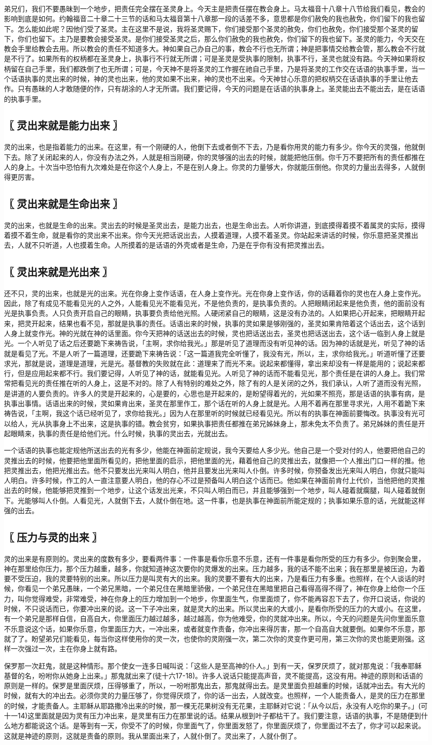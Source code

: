 弟兄们，我们不要愚昧到一个地步，把责任完全摆在圣灵身上。今天主是把责任摆在教会身上。马太福音十八章十八节给我们看见，教会的影响到底是如何。约翰福音二十章二十三节的话和马太福音第十八章那一段的话差不多，意思都是你们赦免的我也赦免，你们留下的我也留下。怎么能如此呢？因他们受了圣灵。主在这里不是说，我将圣灵赐下，你们接受那个圣灵的赦免，你们也赦免，你们接受那个圣灵的留下，你们也留下。主乃是要教会接受圣灵。是你们接受圣灵之后，那么你们赦免的我也赦免，你们留下的我也留下。圣灵的能力，今天交在教会手里给教会去用。所以教会的责任不知道多大。神如果自己办自己的事，教会不行也无所谓；神是把事情交给教会管，那么教会不行就是不行了。如果所有的权柄都在圣灵身上，执事行不行就无所谓；可是圣灵是受执事的限制，执事不行，圣灵也就没有路。今天神如果将权柄留在自己手里，我们都跌倒了也无所谓；可是，今天神不是将圣灵的工作握在祂自己手里，乃是将圣灵的工作交在话语的执事手里，当一个话语执事的灵出来的时候，神的灵也出来，他的灵如果不出来，神的灵也不出来。今天神甘心乐意的把权柄交在话语执事的手里让他去作。只有愚昧的人才敢随便的作，只有胡涂的人才无所谓。我们要记得，今天的问题是在话语的执事身上。圣灵能出去不能出去，是在话语的执事手里。



## 〖 灵出来就是能力出来 〗

灵的出来，也是指着能力的出来。在这里，有一个刚硬的人，他倒下去或者倒不下去，乃是看你用灵的能力有多少。你今天的灵强，他就倒下去。除了关闭起来的人，你没有办法之外，人就是相当刚硬，你的灵够强的出去的时候，就能把他压倒。你千万不要把所有的责任都推在人的身上。十次当中恐怕有九次难处是在你这个人身上，不是在别人身上。你灵的力量够大，你就能压倒他。你灵的力量出去得多，人就倒得更厉害。



## 〖 灵出来就是生命出来 〗

灵的出来，也就是生命的出来。灵出去的时候是圣灵出去，是能力出去，也是生命出去。人听你讲道，到底摸得着摸不着属灵的实际，摸得着摸不着生命，就是看你的灵出来不出来。你今天光把话说出去，人摸着道理，人摸不着圣灵。你站起来讲话的时候，你乐意把圣灵推出去，人就不只听道，人也摸着生命。人所摸着的是话语的外壳或者是生命，乃是在乎你有没有把灵推出去。



## 〖 灵出来就是光出来 〗

还不只，灵的出来，也就是光的出来。光在你身上变作话语，在人身上变作光。光在你身上变作话，你的话藉着你的灵也在人身上变作光。因此，除了有成见不能看见光的人之外，人能看见光不能看见光，不是他负责的，是执事负责的。人把眼睛闭起来是他负责，他的面前没有光是执事负责。人只负责开启自己的眼睛，执事要负责给他光照。人硬闭紧自己的眼睛，这是没有办法的。人如果把心开起来，把眼睛开起来，把灵开起来，结果也看不见，那就是执事的责任。话语出来的时候，执事的灵如果是够刚强的，圣灵如果肯陪着这个话出去，这个话到人身上就变作光。神的光就在神的话里面。你今天把神的话送出去的时候，灵也把话送出去，圣灵也把话送出去，这个话一临到人身上就是光。一个人听见了话之后还要跪下来祷告说，「主啊，求你给我光。」那是听见了道理而没有听见神的话。因为神的话就是光，听见了神的话就是看见了光。不是人听了一篇道理，还要跪下来祷告说：「这一篇道我完全听懂了，我没有光，所以，主，求你给我光。」听道听懂了还要求光，那就是说，道理是道理，光是光。基督教的失败就在此：道理来了而光不来。说起来都懂得，拿出来却没有一样是能用的；说起来都行，但是应用起来都不行。我们要记得，人听见了神的话，就能看见光。人听见了神的话而不能看见光，那个责任是在讲的人身上。我们常常把看见光的责任推在听的人身上，这是不对的。除了人有特别的难处之外，除了有的人是关闭的之外，我们承认，人听了道而没有光照，是讲道的人要负责的。许多人的灵是开起来的，心是要的，心思也是开起来的，是盼望得着光的，光如果不照亮，那是话语的执事有病，是执事出事情。话语出来的时候，灵如果肯出来，圣灵在那里作工，那个话在听的人身上就是光。人用不着再在那里寻求光，人用不着跪下来祷告说，「主啊，我这个话已经听见了，求你给我光。」因为人在那里听的时候就已经看见光。所以有的执事在神面前要悔改。执事没有光可以给人，光从执事身上不出来，这是执事的错。教会贫穷，如果执事把责任都推在弟兄姊妹身上，那未免太不负责了。弟兄姊妹的责任是开起眼睛来，执事的责任是给他们光。什么时候，执事的灵出去，光就出去。

一个话语的执事也能定规他所送出去的光有多少，他能在神面前定规说，我今天要给人多少光。他自己是一个受对付的人，他要把他自己的灵推出去的时候，他要把他里面所看见的，把他里面的启示，把他里面的光，藉着他自己的灵推出去，就像把一个人推出门口一样的推。他把灵推出去，他把光推出去。他不只要发出光来叫人明白，他并且要发出光来叫人仆倒。许多时候，你预备发出光来叫人明白，你就只能叫人明白。许多时候，作工的人一直注意要人明白，他的存心不过是预备叫人明白这个话而已。他如果在神面前肯付上代价，当他把他的灵推出去的时候，他能够把灵推到一个地步，让这个话发出光来，不只叫人明白而已，并且能够强到一个地步，叫人碰着就瘸腿，叫人碰着就倒下。光能够叫人仆倒。人看见光，人就倒下去，人就仆倒在地。这一件事，也是执事在神面前所能定规的；执事如果乐意的话，光就能这样强的出去。



## 〖 压力与灵的出来 〗

灵的出来是有原则的。灵出来的度数有多少，要看两件事：一件事是看你乐意不乐意，还有一件事是看你所受的压力有多少。你到聚会里，神在那里给你压力，那个压力越重，越多，你就知道神这次要你的灵爆发的出来。压力越多，我的话不能不出来；我在那里是被压迫，为着要不受压迫，我的灵要特别的出来。所以压力是叫灵有大的出来。我的灵要不要有大的出来，乃是看压力有多重。也照样，在个人谈话的时候，你看见一个弟兄愚昧，一个弟兄黑暗，一个弟兄住在黑暗里骄傲，一个弟兄住在黑暗里把自己看得高得不得了，神在你身上给你一个压力，叫你觉得难受，非常难受，神在你身上的压力增加到一个地步，你里面生气，你里面烦了，你不能再容忍下去了，你开口说话，你说的时候，不只说话而已，你要冲出来的说。这一下子冲出来，就是灵大的出来。所以灵出来的大或小，是看你所受的压力的大或小。在这里，有一个弟兄是那样自信，自高自大，你里面压力越过越多，越过越高，你为他难受，你的灵就冲出来。所以，今天的问题是先问你里面乐意不乐意说这个话，如果你乐意，你里面压力大，一冲出来，或者就变作责备，你冲出来得厉害，那一个自高自大就要倒。如果你不乐意，那就了了。盼望弟兄们能看见，每当你这样使用你的灵一次，也使你的灵刚强一次，第二次你的灵变作更可用，第三次你的灵也能更刚强。这样一次强过一次，主在你身上就有路。

保罗那一次赶鬼，就是这种情形。那个使女一连多日喊叫说：「这些人是至高神的仆人。」到有一天，保罗厌烦了，就对那鬼说：「我奉耶稣基督的名，吩咐你从她身上出来。」那鬼就出来了(徒十六17-18)。许多人说话只能提高声音，灵不能提高，这没有用。神迹的原则和话语的原则是一样的。保罗是里面厌烦，压得够重了，所以，一吩咐那鬼出去，那鬼就得出去。是灵里面负担越重的时候，话就冲出去。有大光的时候，就有大的冲出去。必须你灵的力量压够了，你觉得厌烦了，你的话一出去，人就改变。也照样，一个人能责备人，是灵的压力在那里的时候，才能责备人。主耶稣从耶路撒冷出来的时候，那一棵无花果树没有无花果，主耶稣对它说：「从今以后，永没有人吃你的果子。」(可十一14)这里面就是因为灵有压力冲出来，是灵里有压力在那里说的话。结果从根到叶子都枯干了。我们要注意，话语的执事，不是随便到什么地方都能说这个话。是等到有一天，你受不了的时候，你里面气了，你里面发怒了，你里面厌烦了，你里面过不去了，你才可以起来说。这就是神迹的原则，这就是责备的原则。我从里面出来了，人就仆倒了。灵出来了，人就仆倒了。

